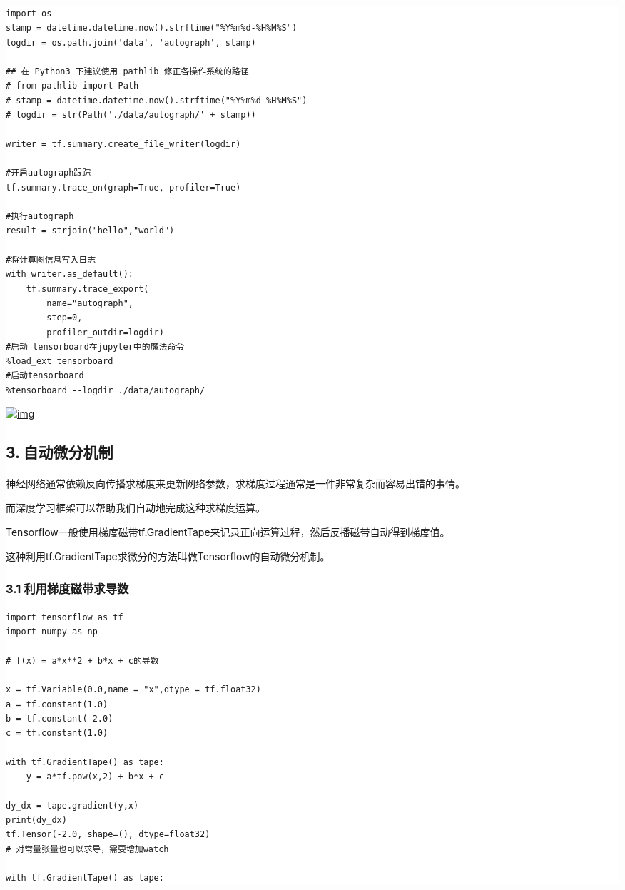 ```
import os
stamp = datetime.datetime.now().strftime("%Y%m%d-%H%M%S")
logdir = os.path.join('data', 'autograph', stamp)

## 在 Python3 下建议使用 pathlib 修正各操作系统的路径
# from pathlib import Path
# stamp = datetime.datetime.now().strftime("%Y%m%d-%H%M%S")
# logdir = str(Path('./data/autograph/' + stamp))

writer = tf.summary.create_file_writer(logdir)

#开启autograph跟踪
tf.summary.trace_on(graph=True, profiler=True) 

#执行autograph
result = strjoin("hello","world")

#将计算图信息写入日志
with writer.as_default():
    tf.summary.trace_export(
        name="autograph",
        step=0,
        profiler_outdir=logdir)
#启动 tensorboard在jupyter中的魔法命令
%load_ext tensorboard
#启动tensorboard
%tensorboard --logdir ./data/autograph/
```

[![img](https://github.com/lyhue1991/eat_tensorflow2_in_30_days/raw/master/data/2-2-tensorboard%E8%AE%A1%E7%AE%97%E5%9B%BE.jpg)](https://github.com/lyhue1991/eat_tensorflow2_in_30_days/blob/master/data/2-2-tensorboard计算图.jpg)

## 3. 自动微分机制

神经网络通常依赖反向传播求梯度来更新网络参数，求梯度过程通常是一件非常复杂而容易出错的事情。

而深度学习框架可以帮助我们自动地完成这种求梯度运算。

Tensorflow一般使用梯度磁带tf.GradientTape来记录正向运算过程，然后反播磁带自动得到梯度值。

这种利用tf.GradientTape求微分的方法叫做Tensorflow的自动微分机制。

### 3.1 利用梯度磁带求导数

```
import tensorflow as tf
import numpy as np 

# f(x) = a*x**2 + b*x + c的导数

x = tf.Variable(0.0,name = "x",dtype = tf.float32)
a = tf.constant(1.0)
b = tf.constant(-2.0)
c = tf.constant(1.0)

with tf.GradientTape() as tape:
    y = a*tf.pow(x,2) + b*x + c
    
dy_dx = tape.gradient(y,x)
print(dy_dx)
tf.Tensor(-2.0, shape=(), dtype=float32)
# 对常量张量也可以求导，需要增加watch

with tf.GradientTape() as tape:
```